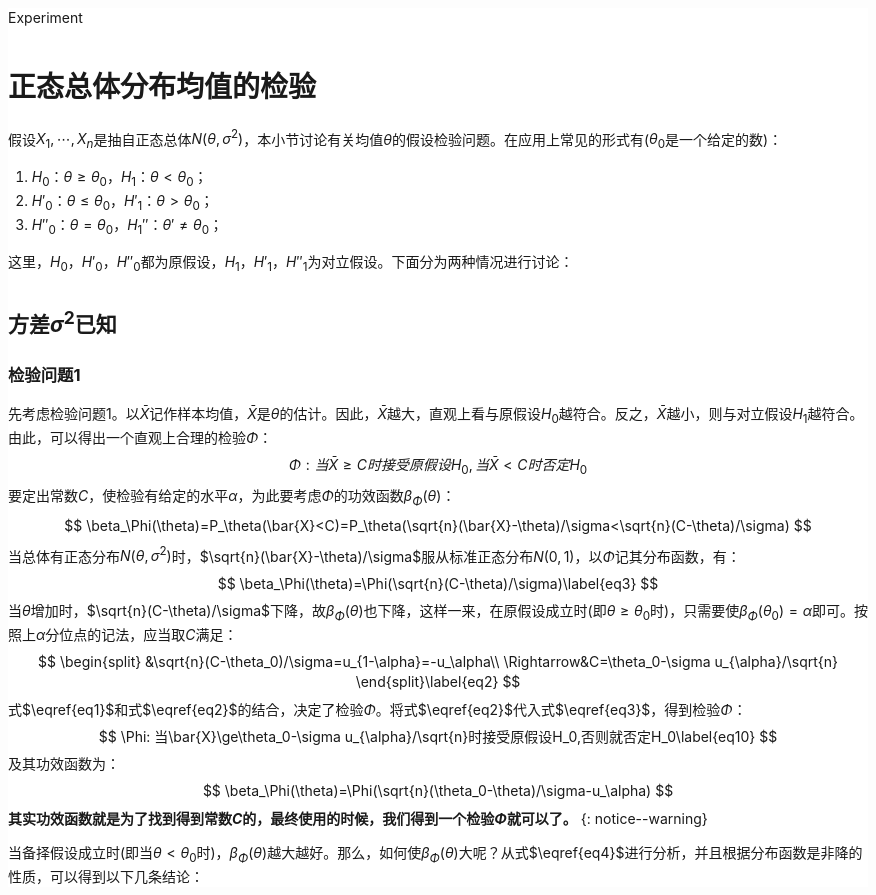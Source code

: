 Experiment

# 正态总体分布均值的检验

假设$X_1,\cdots,X_n$是抽自正态总体$N(\theta,\sigma^2)$，本小节讨论有关均值$\theta$的假设检验问题。在应用上常见的形式有($\theta_0$是一个给定的数)：

1. $H_0$：$\theta\ge\theta_0$，$H_1$：$\theta<\theta_0$；
2. $H'_0$：$\theta\le\theta_0$，$H'_1$：$\theta>\theta_0$；
3. $H''_0$：$\theta=\theta_0$，$H_1''$：$\theta'\ne\theta_0$；

这里，$H_0$，$H'_0$，$H''_0$都为原假设，$H_1$，$H'_1$，$H''_1$为对立假设。下面分为两种情况进行讨论：

## 方差$\sigma^2$已知

### 检验问题1

先考虑检验问题1。以$\bar{X}$记作样本均值，$\bar{X}$是$\theta$的估计。因此，$\bar{X}$越大，直观上看与原假设$H_0$越符合。反之，$\bar{X}$越小，则与对立假设$H_1$越符合。由此，可以得出一个直观上合理的检验$\Phi$：
$$
\Phi: 当\bar{X}\ge C时接受原假设H_0,当\bar{X}<C时否定H_0\label{eq1}
$$
要定出常数$C$，使检验有给定的水平$\alpha$，为此要考虑$\Phi$的功效函数$\beta_\Phi(\theta)$：
$$
\beta_\Phi(\theta)=P_\theta(\bar{X}<C)=P_\theta(\sqrt{n}(\bar{X}-\theta)/\sigma<\sqrt{n}(C-\theta)/\sigma)
$$
当总体有正态分布$N(\theta,\sigma^2)$时，$\sqrt{n}(\bar{X}-\theta)/\sigma$服从标准正态分布$N(0,1)$，以$\Phi$记其分布函数，有：
$$
\beta_\Phi(\theta)=\Phi(\sqrt{n}(C-\theta)/\sigma)\label{eq3}
$$
当$\theta$增加时，$\sqrt{n}(C-\theta)/\sigma$下降，故$\beta_\Phi(\theta)$也下降，这样一来，在原假设成立时(即$\theta\ge\theta_0$时)，只需要使$\beta_\Phi(\theta_0)=\alpha$即可。按照上$\alpha$分位点的记法，应当取$C$满足：
$$
\begin{split}
&\sqrt{n}(C-\theta_0)/\sigma=u_{1-\alpha}=-u_\alpha\\
\Rightarrow&C=\theta_0-\sigma u_{\alpha}/\sqrt{n}
\end{split}\label{eq2}
$$
式$\eqref{eq1}$和式$\eqref{eq2}$的结合，决定了检验$\Phi$。将式$\eqref{eq2}$代入式$\eqref{eq3}$，得到检验$\Phi$：
$$
\Phi: 当\bar{X}\ge\theta_0-\sigma u_{\alpha}/\sqrt{n}时接受原假设H_0,否则就否定H_0\label{eq10}
$$
及其功效函数为：
$$
\beta_\Phi(\theta)=\Phi(\sqrt{n}(\theta_0-\theta)/\sigma-u_\alpha)
$$
**其实功效函数就是为了找到得到常数$C$的，最终使用的时候，我们得到一个检验$\Phi$就可以了。**
{: notice--warning}

当备择假设成立时(即当$\theta<\theta_0$时)，$\beta_\Phi(\theta)$越大越好。那么，如何使$\beta_\Phi(\theta)$大呢？从式$\eqref{eq4}$进行分析，并且根据分布函数是非降的性质，可以得到以下几条结论：

